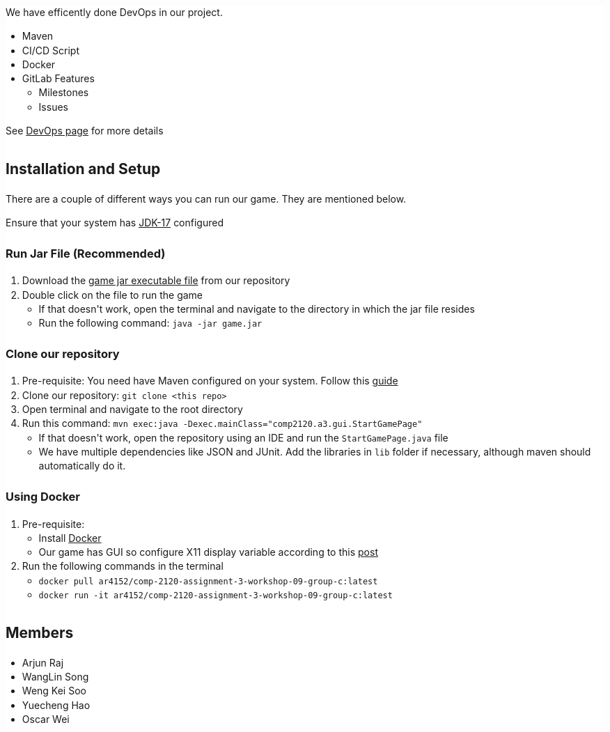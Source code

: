 We have efficently done DevOps in our project. 

- Maven
- CI/CD Script
- Docker
- GitLab Features
    * Milestones
    * Issues

See [DevOps page](devops) for more details


## Installation and Setup

There are a couple of different ways you can run our game. They are mentioned below.

Ensure that your system has [JDK-17](https://www.oracle.com/java/technologies/javase/jdk17-archive-downloads.html) configured

### Run Jar File (Recommended)

1. Download the [game jar executable file](/items/game.jar) from our repository
2. Double click on the file to run the game
     * If that doesn't work, open the terminal and navigate to the directory in which the jar file resides
     * Run the following command: ```java -jar game.jar```

### Clone our repository

1. Pre-requisite: You need have Maven configured on your system. Follow this [guide](https://maven.apache.org/install.html)
2. Clone our repository: ```git clone <this repo>```
3. Open terminal and navigate to the root directory
4. Run this command: ```mvn exec:java -Dexec.mainClass="comp2120.a3.gui.StartGamePage"```
     * If that doesn't work, open the repository using an IDE and run the ```StartGamePage.java``` file
     * We have multiple dependencies like JSON and JUnit. Add the libraries in ```lib``` folder if necessary, although maven should automatically do it.

### Using Docker
1. Pre-requisite: 
      * Install [Docker](https://docs.docker.com/get-docker/)
      * Our game has GUI so configure X11 display variable according to this [post](https://stackoverflow.com/questions/662421/no-x11-display-variable-what-does-it-mean)
2. Run the following commands in the terminal
      * ```docker pull ar4152/comp-2120-assignment-3-workshop-09-group-c:latest```
      * ```docker run -it ar4152/comp-2120-assignment-3-workshop-09-group-c:latest```

## Members

- Arjun Raj 
- WangLin Song
- Weng Kei Soo
- Yuecheng Hao
- Oscar Wei